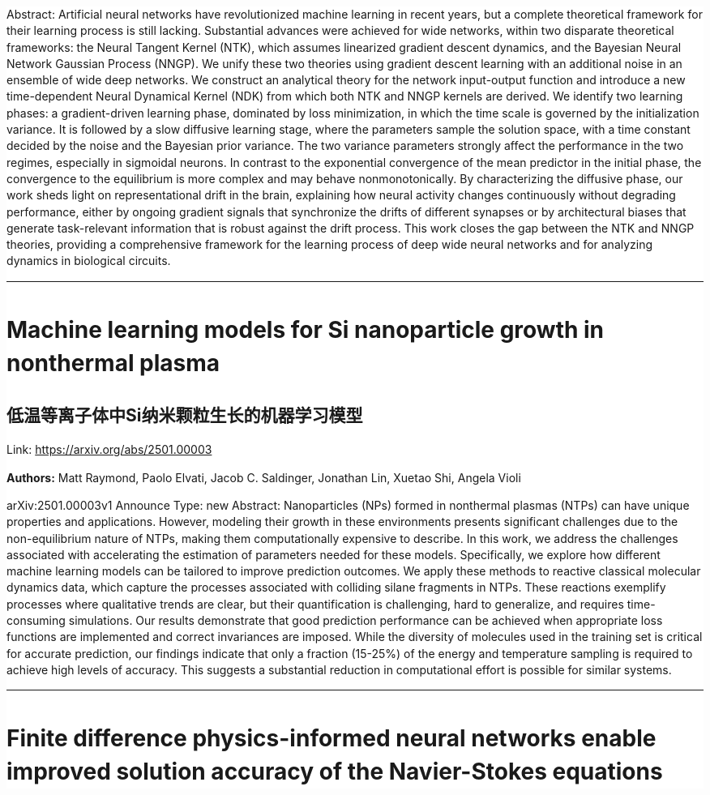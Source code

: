 Abstract: Artificial neural networks have revolutionized machine learning in recent years, but a complete theoretical framework for their learning process is still lacking. Substantial advances were achieved for wide networks, within two disparate theoretical frameworks: the Neural Tangent Kernel (NTK), which assumes linearized gradient descent dynamics, and the Bayesian Neural Network Gaussian Process (NNGP). We unify these two theories using gradient descent learning with an additional noise in an ensemble of wide deep networks. We construct an analytical theory for the network input-output function and introduce a new time-dependent Neural Dynamical Kernel (NDK) from which both NTK and NNGP kernels are derived. We identify two learning phases: a gradient-driven learning phase, dominated by loss minimization, in which the time scale is governed by the initialization variance. It is followed by a slow diffusive learning stage, where the parameters sample the solution space, with a time constant decided by the noise and the Bayesian prior variance. The two variance parameters strongly affect the performance in the two regimes, especially in sigmoidal neurons. In contrast to the exponential convergence of the mean predictor in the initial phase, the convergence to the equilibrium is more complex and may behave nonmonotonically. By characterizing the diffusive phase, our work sheds light on representational drift in the brain, explaining how neural activity changes continuously without degrading performance, either by ongoing gradient signals that synchronize the drifts of different synapses or by architectural biases that generate task-relevant information that is robust against the drift process. This work closes the gap between the NTK and NNGP theories, providing a comprehensive framework for the learning process of deep wide neural networks and for analyzing dynamics in biological circuits.


---
# Machine learning models for Si nanoparticle growth in nonthermal plasma

## 低温等离子体中Si纳米颗粒生长的机器学习模型

Link: https://arxiv.org/abs/2501.00003

**Authors:** Matt Raymond, Paolo Elvati, Jacob C. Saldinger, Jonathan Lin, Xuetao Shi, Angela Violi

arXiv:2501.00003v1 Announce Type: new 
Abstract: Nanoparticles (NPs) formed in nonthermal plasmas (NTPs) can have unique properties and applications. However, modeling their growth in these environments presents significant challenges due to the non-equilibrium nature of NTPs, making them computationally expensive to describe. In this work, we address the challenges associated with accelerating the estimation of parameters needed for these models. Specifically, we explore how different machine learning models can be tailored to improve prediction outcomes. We apply these methods to reactive classical molecular dynamics data, which capture the processes associated with colliding silane fragments in NTPs. These reactions exemplify processes where qualitative trends are clear, but their quantification is challenging, hard to generalize, and requires time-consuming simulations. Our results demonstrate that good prediction performance can be achieved when appropriate loss functions are implemented and correct invariances are imposed. While the diversity of molecules used in the training set is critical for accurate prediction, our findings indicate that only a fraction (15-25\%) of the energy and temperature sampling is required to achieve high levels of accuracy. This suggests a substantial reduction in computational effort is possible for similar systems.


---
# Finite difference physics-informed neural networks enable improved solution accuracy of the Navier-Stokes equations

